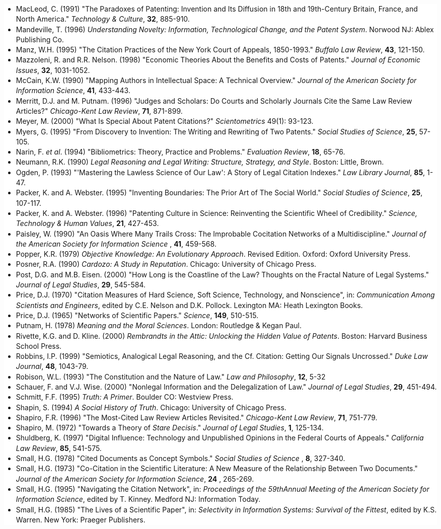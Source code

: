 *   MacLeod, C. (1991) "The Paradoxes of Patenting: Invention and Its Diffusion in 18th and 19th-Century Britain, France, and North America." _Technology & Culture_, **32**, 885-910.
*   Mandeville, T. (1996) _Understanding Novelty: Information, Technological Change, and the Patent System_. Norwood NJ: Ablex Publishing Co.
*   Manz, W.H. (1995) "The Citation Practices of the New York Court of Appeals, 1850-1993." _Buffalo Law Review_, **43**, 121-150.
*   Mazzoleni, R. and R.R. Nelson. (1998) "Economic Theories About the Benefits and Costs of Patents." _Journal of Economic Issues_, **32**, 1031-1052.
*   McCain, K.W. (1990) "Mapping Authors in Intellectual Space: A Technical Overview." _Journal of the American Society for Information Science_, **41**, 433-443.
*   Merritt, D.J. and M. Putnam. (1996) "Judges and Scholars: Do Courts and Scholarly Journals Cite the Same Law Review Articles?" _Chicago-Kent Law Review_, **71**, 871-899.
*   Meyer, M. (2000) "What Is Special About Patent Citations?" _Scientometrics_ 49(1): 93-123.
*   Myers, G. (1995) "From Discovery to Invention: The Writing and Rewriting of Two Patents." _Social Studies of Science_, **25**, 57-105.
*   Narin, F. _et al_. (1994) "Bibliometrics: Theory, Practice and Problems." _Evaluation Review_, **18**, 65-76.
*   Neumann, R.K. (1990) _Legal Reasoning and Legal Writing: Structure, Strategy, and Style_. Boston: Little, Brown.
*   Ogden, P. (1993) "'Mastering the Lawless Science of Our Law': A Story of Legal Citation Indexes." _Law Library Journal_, **85**, 1-47.
*   Packer, K. and A. Webster. (1995) "Inventing Boundaries: The Prior Art of The Social World." _Social Studies of Science_, **25**, 107-117.
*   Packer, K. and A. Webster. (1996) "Patenting Culture in Science: Reinventing the Scientific Wheel of Credibility." _Science, Technology & Human Values_, **21**, 427-453.
*   Paisley, W. (1990) "An Oasis Where Many Trails Cross: The Improbable Cocitation Networks of a Multidiscipline." _Journal of the American Society for Information Science_ , **41**, 459-568.
*   Popper, K.R. (1979) _Objective Knowledge: An Evolutionary Approach_. Revised Edition. Oxford: Oxford University Press.
<a name="ref6"></a>
*   Posner, R.A. (1990) _Cardozo: A Study in Reputation_. Chicago: University of Chicago Press.
*   Post, D.G. and M.B. Eisen. (2000) "How Long is the Coastline of the Law? Thoughts on the Fractal Nature of Legal Systems." _Journal of Legal Studies_, **29**, 545-584.
*   Price, D.J. (1970) "Citation Measures of Hard Science, Soft Science, Technology, and Nonscience", in: _Communication Among Scientists_ _and Engineers_, edited by C.E. Nelson and D.K. Pollock. Lexington MA: Heath Lexington Books.
*   Price, D.J. (1965) "Networks of Scientific Papers." _Science_, **149**, 510-515.
*   Putnam, H. (1978) _Meaning and the Moral Sciences_. London: Routledge & Kegan Paul.
*   Rivette, K.G. and D. Kline. (2000) _Rembrandts in the Attic: Unlocking the Hidden Value of Patents_. Boston: Harvard Business School Press.
*   Robbins, I.P. (1999) "Semiotics, Analogical Legal Reasoning, and the Cf. Citation: Getting Our Signals Uncrossed." _Duke Law Journal_, **48**, 1043-79.
*   Robison, W.L. (1993) "The Constitution and the Nature of Law." _Law and Philosophy_, **12**, 5-32
*   Schauer, F. and V.J. Wise. (2000) "Nonlegal Information and the Delegalization of Law." _Journal of Legal Studies_, **29**, 451-494.
*   Schmitt, F.F. (1995) _Truth: A Primer_. Boulder CO: Westview Press.
*   Shapin, S. (1994) _A Social History of Truth_. Chicago: University of Chicago Press.
*   Shapiro, F.R. (1996) "The Most-Cited Law Review Articles Revisited." _Chicago-Kent_ _Law Review_, **71**, 751-779.
*   Shapiro, M. (1972) "Towards a Theory of _Stare Decisis_." _Journal of Legal Studies_, **1**, 125-134.
*   Shuldberg, K. (1997) "Digital Influence: Technology and Unpublished Opinions in the Federal Courts of Appeals." _California Law Review_, **85**, 541-575.
*   Small, H.G. (1978) "Cited Documents as Concept Symbols." _Social Studies of Science_ , **8**, 327-340.
*   Small, H.G. (1973) "Co-Citation in the Scientific Literature: A New Measure of the Relationship Between Two Documents." _Journal of the American Society for Information Science_, **24** , 265-269.
*   Small, H.G. (1995) "Navigating the Citation Network", in: _Proceedings_ _of the 59thAnnual Meeting of the American Society for Information Science_, edited by T. Kinney. Medford NJ: Information Today.
*   Small, H.G. (1985) "The Lives of a Scientific Paper", in: _Selectivity in_ _Information Systems: Survival of the Fittest_, edited by K.S. Warren. New York: Praeger Publishers.